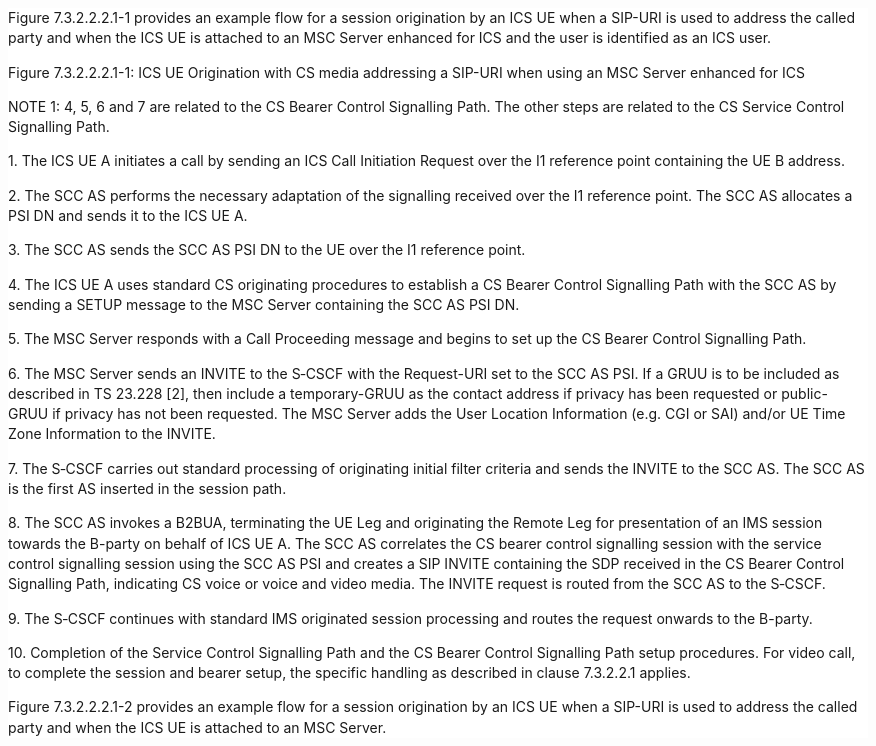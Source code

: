 Figure 7.3.2.2.2.1-1 provides an example flow for a session origination
by an ICS UE when a SIP-URI is used to address the called party and when
the ICS UE is attached to an MSC Server enhanced for ICS and the user is
identified as an ICS user.

Figure 7.3.2.2.2.1-1: ICS UE Origination with CS media addressing a
SIP-URI when using an MSC Server enhanced for ICS

NOTE 1: 4, 5, 6 and 7 are related to the CS Bearer Control Signalling
Path. The other steps are related to the CS Service Control Signalling
Path.

1\. The ICS UE A initiates a call by sending an ICS Call Initiation
Request over the I1 reference point containing the UE B address.

2\. The SCC AS performs the necessary adaptation of the signalling
received over the I1 reference point. The SCC AS allocates a PSI DN and
sends it to the ICS UE A.

3\. The SCC AS sends the SCC AS PSI DN to the UE over the I1 reference
point.

4\. The ICS UE A uses standard CS originating procedures to establish a
CS Bearer Control Signalling Path with the SCC AS by sending a SETUP
message to the MSC Server containing the SCC AS PSI DN.

5\. The MSC Server responds with a Call Proceeding message and begins to
set up the CS Bearer Control Signalling Path.

6\. The MSC Server sends an INVITE to the S‑CSCF with the Request-URI
set to the SCC AS PSI. If a GRUU is to be included as described in
TS 23.228 \[2\], then include a temporary-GRUU as the contact address if
privacy has been requested or public-GRUU if privacy has not been
requested. The MSC Server adds the User Location Information (e.g. CGI
or SAI) and/or UE Time Zone Information to the INVITE.

7\. The S‑CSCF carries out standard processing of originating initial
filter criteria and sends the INVITE to the SCC AS. The SCC AS is the
first AS inserted in the session path.

8\. The SCC AS invokes a B2BUA, terminating the UE Leg and originating
the Remote Leg for presentation of an IMS session towards the B-party on
behalf of ICS UE A. The SCC AS correlates the CS bearer control
signalling session with the service control signalling session using the
SCC AS PSI and creates a SIP INVITE containing the SDP received in the
CS Bearer Control Signalling Path, indicating CS voice or voice and
video media. The INVITE request is routed from the SCC AS to the S‑CSCF.

9\. The S‑CSCF continues with standard IMS originated session processing
and routes the request onwards to the B-party.

10\. Completion of the Service Control Signalling Path and the CS Bearer
Control Signalling Path setup procedures. For video call, to complete
the session and bearer setup, the specific handling as described in
clause 7.3.2.2.1 applies.

Figure 7.3.2.2.2.1-2 provides an example flow for a session origination
by an ICS UE when a SIP-URI is used to address the called party and when
the ICS UE is attached to an MSC Server.
